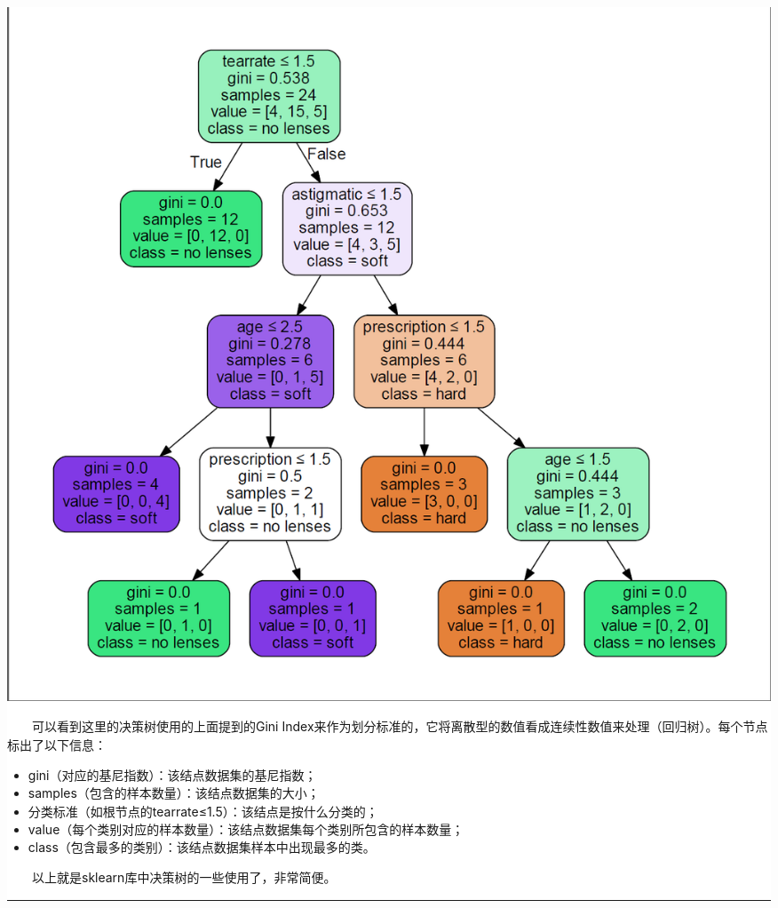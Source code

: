 ![决策树可视化结果](/images/DecisionTree_visualization.png)

&emsp;&emsp;可以看到这里的决策树使用的上面提到的Gini Index来作为划分标准的，它将离散型的数值看成连续性数值来处理（回归树）。每个节点标出了以下信息：

+ gini（对应的基尼指数）：该结点数据集的基尼指数；
+ samples（包含的样本数量）：该结点数据集的大小；
+ 分类标准（如根节点的tearrate$\le$1.5）：该结点是按什么分类的；
+ value（每个类别对应的样本数量）：该结点数据集每个类别所包含的样本数量；
+ class（包含最多的类别）：该结点数据集样本中出现最多的类。

&emsp;&emsp;以上就是sklearn库中决策树的一些使用了，非常简便。

---

